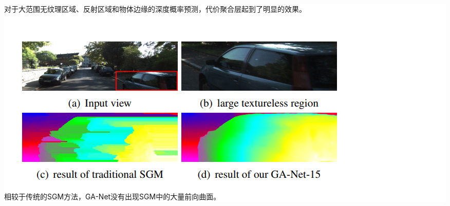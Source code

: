 对于大范围无纹理区域、反射区域和物体边缘的深度概率预测，代价聚合层起到了明显的效果。

![image-20191203150942050](/assets/post_img/image-20191203150942050.png)

相较于传统的SGM方法，GA-Net没有出现SGM中的大量前向曲面。

